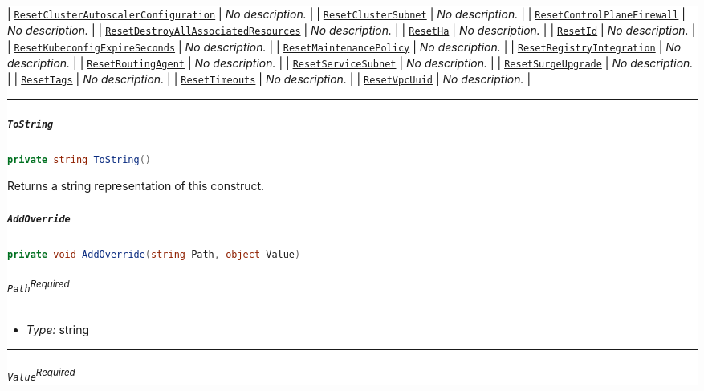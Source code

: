 | <code><a href="#@cdktf/provider-digitalocean.kubernetesCluster.KubernetesCluster.resetClusterAutoscalerConfiguration">ResetClusterAutoscalerConfiguration</a></code> | *No description.* |
| <code><a href="#@cdktf/provider-digitalocean.kubernetesCluster.KubernetesCluster.resetClusterSubnet">ResetClusterSubnet</a></code> | *No description.* |
| <code><a href="#@cdktf/provider-digitalocean.kubernetesCluster.KubernetesCluster.resetControlPlaneFirewall">ResetControlPlaneFirewall</a></code> | *No description.* |
| <code><a href="#@cdktf/provider-digitalocean.kubernetesCluster.KubernetesCluster.resetDestroyAllAssociatedResources">ResetDestroyAllAssociatedResources</a></code> | *No description.* |
| <code><a href="#@cdktf/provider-digitalocean.kubernetesCluster.KubernetesCluster.resetHa">ResetHa</a></code> | *No description.* |
| <code><a href="#@cdktf/provider-digitalocean.kubernetesCluster.KubernetesCluster.resetId">ResetId</a></code> | *No description.* |
| <code><a href="#@cdktf/provider-digitalocean.kubernetesCluster.KubernetesCluster.resetKubeconfigExpireSeconds">ResetKubeconfigExpireSeconds</a></code> | *No description.* |
| <code><a href="#@cdktf/provider-digitalocean.kubernetesCluster.KubernetesCluster.resetMaintenancePolicy">ResetMaintenancePolicy</a></code> | *No description.* |
| <code><a href="#@cdktf/provider-digitalocean.kubernetesCluster.KubernetesCluster.resetRegistryIntegration">ResetRegistryIntegration</a></code> | *No description.* |
| <code><a href="#@cdktf/provider-digitalocean.kubernetesCluster.KubernetesCluster.resetRoutingAgent">ResetRoutingAgent</a></code> | *No description.* |
| <code><a href="#@cdktf/provider-digitalocean.kubernetesCluster.KubernetesCluster.resetServiceSubnet">ResetServiceSubnet</a></code> | *No description.* |
| <code><a href="#@cdktf/provider-digitalocean.kubernetesCluster.KubernetesCluster.resetSurgeUpgrade">ResetSurgeUpgrade</a></code> | *No description.* |
| <code><a href="#@cdktf/provider-digitalocean.kubernetesCluster.KubernetesCluster.resetTags">ResetTags</a></code> | *No description.* |
| <code><a href="#@cdktf/provider-digitalocean.kubernetesCluster.KubernetesCluster.resetTimeouts">ResetTimeouts</a></code> | *No description.* |
| <code><a href="#@cdktf/provider-digitalocean.kubernetesCluster.KubernetesCluster.resetVpcUuid">ResetVpcUuid</a></code> | *No description.* |

---

##### `ToString` <a name="ToString" id="@cdktf/provider-digitalocean.kubernetesCluster.KubernetesCluster.toString"></a>

```csharp
private string ToString()
```

Returns a string representation of this construct.

##### `AddOverride` <a name="AddOverride" id="@cdktf/provider-digitalocean.kubernetesCluster.KubernetesCluster.addOverride"></a>

```csharp
private void AddOverride(string Path, object Value)
```

###### `Path`<sup>Required</sup> <a name="Path" id="@cdktf/provider-digitalocean.kubernetesCluster.KubernetesCluster.addOverride.parameter.path"></a>

- *Type:* string

---

###### `Value`<sup>Required</sup> <a name="Value" id="@cdktf/provider-digitalocean.kubernetesCluster.KubernetesCluster.addOverride.parameter.value"></a>
